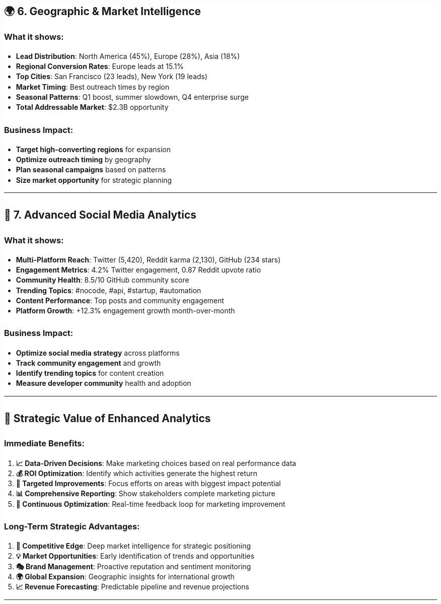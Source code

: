 
## 🌍 **6. Geographic & Market Intelligence**

### **What it shows:**
- **Lead Distribution**: North America (45%), Europe (28%), Asia (18%)
- **Regional Conversion Rates**: Europe leads at 15.1%
- **Top Cities**: San Francisco (23 leads), New York (19 leads)
- **Market Timing**: Best outreach times by region
- **Seasonal Patterns**: Q1 boost, summer slowdown, Q4 enterprise surge
- **Total Addressable Market**: $2.3B opportunity

### **Business Impact:**
- **Target high-converting regions** for expansion
- **Optimize outreach timing** by geography
- **Plan seasonal campaigns** based on patterns
- **Size market opportunity** for strategic planning

---

## 📱 **7. Advanced Social Media Analytics**

### **What it shows:**
- **Multi-Platform Reach**: Twitter (5,420), Reddit karma (2,130), GitHub (234 stars)
- **Engagement Metrics**: 4.2% Twitter engagement, 0.87 Reddit upvote ratio
- **Community Health**: 8.5/10 GitHub community score
- **Trending Topics**: #nocode, #api, #startup, #automation
- **Content Performance**: Top posts and community engagement
- **Platform Growth**: +12.3% engagement growth month-over-month

### **Business Impact:**
- **Optimize social media strategy** across platforms
- **Track community engagement** and growth
- **Identify trending topics** for content creation
- **Measure developer community** health and adoption

---

## 🎯 **Strategic Value of Enhanced Analytics**

### **Immediate Benefits:**
1. **📈 Data-Driven Decisions**: Make marketing choices based on real performance data
2. **💰 ROI Optimization**: Identify which activities generate the highest return
3. **🎯 Targeted Improvements**: Focus efforts on areas with biggest impact potential
4. **📊 Comprehensive Reporting**: Show stakeholders complete marketing picture
5. **🔄 Continuous Optimization**: Real-time feedback loop for marketing improvement

### **Long-Term Strategic Advantages:**
1. **🚀 Competitive Edge**: Deep market intelligence for strategic positioning
2. **💡 Market Opportunities**: Early identification of trends and opportunities
3. **🎭 Brand Management**: Proactive reputation and sentiment monitoring
4. **🌍 Global Expansion**: Geographic insights for international growth
5. **📈 Revenue Forecasting**: Predictable pipeline and revenue projections

---